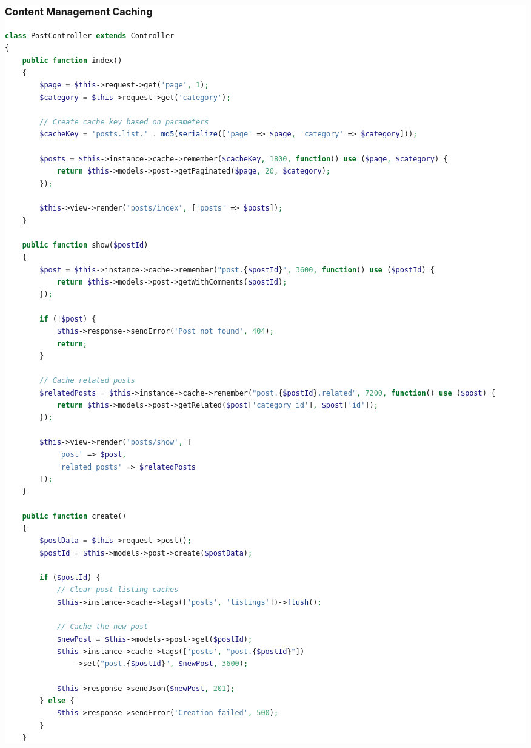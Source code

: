 ### Content Management Caching

```php
class PostController extends Controller
{
    public function index()
    {
        $page = $this->request->get('page', 1);
        $category = $this->request->get('category');

        // Create cache key based on parameters
        $cacheKey = 'posts.list.' . md5(serialize(['page' => $page, 'category' => $category]));

        $posts = $this->instance->cache->remember($cacheKey, 1800, function() use ($page, $category) {
            return $this->models->post->getPaginated($page, 20, $category);
        });

        $this->view->render('posts/index', ['posts' => $posts]);
    }

    public function show($postId)
    {
        $post = $this->instance->cache->remember("post.{$postId}", 3600, function() use ($postId) {
            return $this->models->post->getWithComments($postId);
        });

        if (!$post) {
            $this->response->sendError('Post not found', 404);
            return;
        }

        // Cache related posts
        $relatedPosts = $this->instance->cache->remember("post.{$postId}.related", 7200, function() use ($post) {
            return $this->models->post->getRelated($post['category_id'], $post['id']);
        });

        $this->view->render('posts/show', [
            'post' => $post,
            'related_posts' => $relatedPosts
        ]);
    }

    public function create()
    {
        $postData = $this->request->post();
        $postId = $this->models->post->create($postData);

        if ($postId) {
            // Clear post listing caches
            $this->instance->cache->tags(['posts', 'listings'])->flush();

            // Cache the new post
            $newPost = $this->models->post->get($postId);
            $this->instance->cache->tags(['posts', "post.{$postId}"])
                ->set("post.{$postId}", $newPost, 3600);

            $this->response->sendJson($newPost, 201);
        } else {
            $this->response->sendError('Creation failed', 500);
        }
    }
```